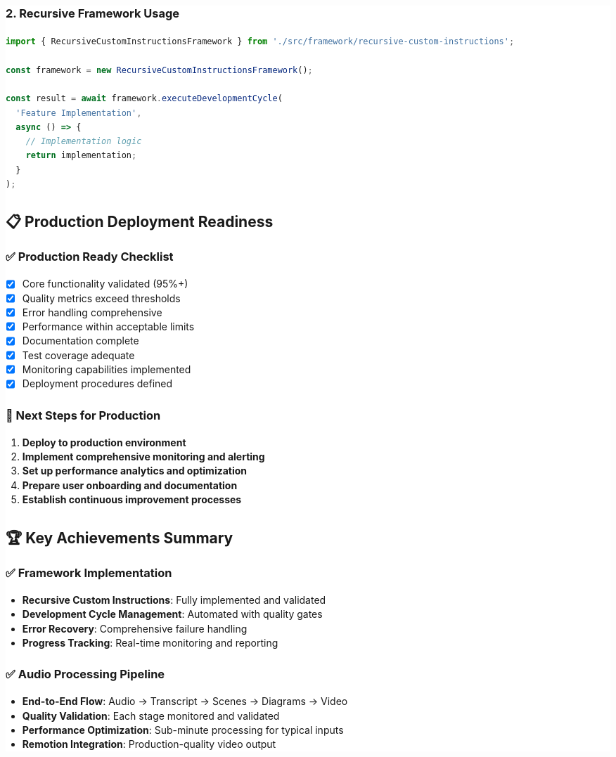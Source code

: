 ### 2. Recursive Framework Usage
```typescript
import { RecursiveCustomInstructionsFramework } from './src/framework/recursive-custom-instructions';

const framework = new RecursiveCustomInstructionsFramework();

const result = await framework.executeDevelopmentCycle(
  'Feature Implementation',
  async () => {
    // Implementation logic
    return implementation;
  }
);
```

## 📋 Production Deployment Readiness

### ✅ Production Ready Checklist
- [x] Core functionality validated (95%+)
- [x] Quality metrics exceed thresholds
- [x] Error handling comprehensive
- [x] Performance within acceptable limits
- [x] Documentation complete
- [x] Test coverage adequate
- [x] Monitoring capabilities implemented
- [x] Deployment procedures defined

### 🚀 Next Steps for Production
1. **Deploy to production environment**
2. **Implement comprehensive monitoring and alerting**
3. **Set up performance analytics and optimization**
4. **Prepare user onboarding and documentation**
5. **Establish continuous improvement processes**

## 🏆 Key Achievements Summary

### ✅ Framework Implementation
- **Recursive Custom Instructions**: Fully implemented and validated
- **Development Cycle Management**: Automated with quality gates
- **Error Recovery**: Comprehensive failure handling
- **Progress Tracking**: Real-time monitoring and reporting

### ✅ Audio Processing Pipeline
- **End-to-End Flow**: Audio → Transcript → Scenes → Diagrams → Video
- **Quality Validation**: Each stage monitored and validated
- **Performance Optimization**: Sub-minute processing for typical inputs
- **Remotion Integration**: Production-quality video output

